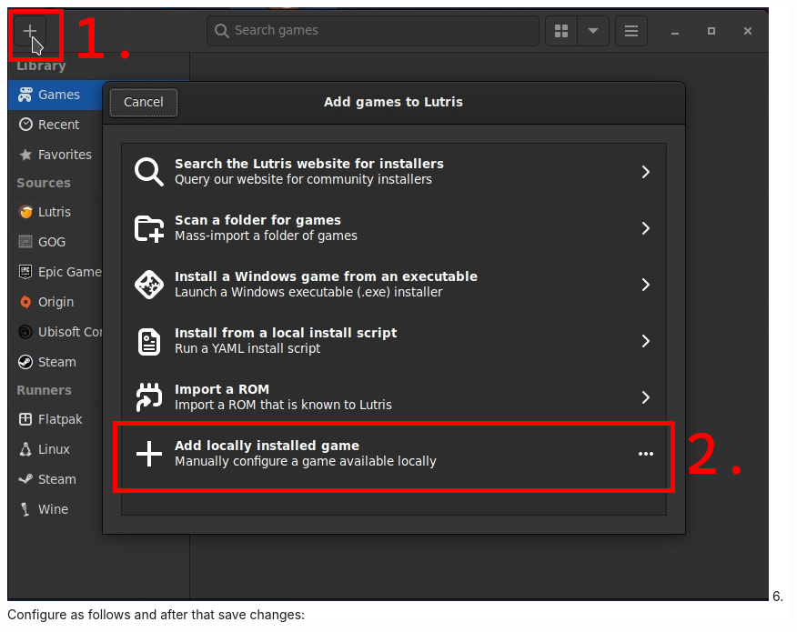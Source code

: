 ![lutris_localinstalled.jpg](images/lutris_localinstalled.jpg)
6. Configure as follows and after that save changes:<br />